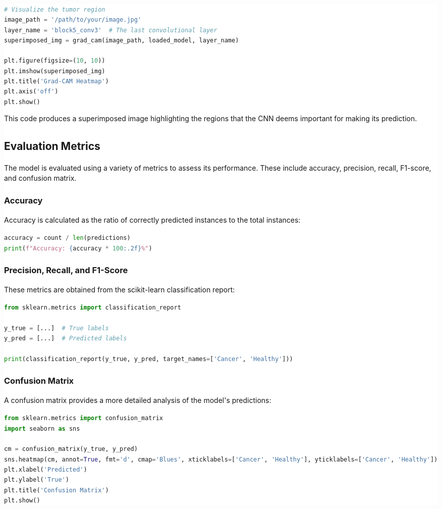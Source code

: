 ```python
# Visualize the tumor region
image_path = '/path/to/your/image.jpg'
layer_name = 'block5_conv3'  # The last convolutional layer
superimposed_img = grad_cam(image_path, loaded_model, layer_name)

plt.figure(figsize=(10, 10))
plt.imshow(superimposed_img)
plt.title('Grad-CAM Heatmap')
plt.axis('off')
plt.show()
```

This code produces a superimposed image highlighting the regions that the CNN deems important for making its prediction.

## Evaluation Metrics

The model is evaluated using a variety of metrics to assess its performance. These include accuracy, precision, recall, F1-score, and confusion matrix.

### Accuracy

Accuracy is calculated as the ratio of correctly predicted instances to the total instances:

```python
accuracy = count / len(predictions)
print(f"Accuracy: {accuracy * 100:.2f}%")
```

### Precision, Recall, and F1-Score

These metrics are obtained from the scikit-learn classification report:

```python
from sklearn.metrics import classification_report

y_true = [...]  # True labels
y_pred = [...]  # Predicted labels

print(classification_report(y_true, y_pred, target_names=['Cancer', 'Healthy']))
```

### Confusion Matrix

A confusion matrix provides a more detailed analysis of the model's predictions:

```python
from sklearn.metrics import confusion_matrix
import seaborn as sns

cm = confusion_matrix(y_true, y_pred)
sns.heatmap(cm, annot=True, fmt='d', cmap='Blues', xticklabels=['Cancer', 'Healthy'], yticklabels=['Cancer', 'Healthy'])
plt.xlabel('Predicted')
plt.ylabel('True')
plt.title('Confusion Matrix')
plt.show()
```
